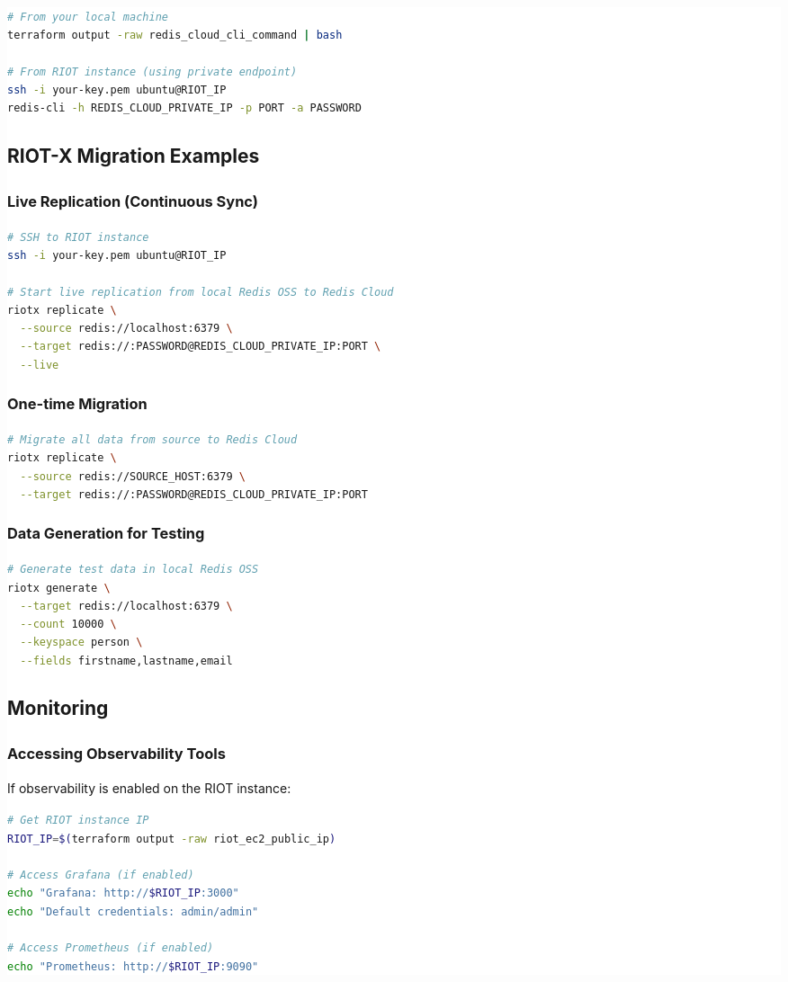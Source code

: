 ```bash
# From your local machine
terraform output -raw redis_cloud_cli_command | bash

# From RIOT instance (using private endpoint)
ssh -i your-key.pem ubuntu@RIOT_IP
redis-cli -h REDIS_CLOUD_PRIVATE_IP -p PORT -a PASSWORD
```

## RIOT-X Migration Examples

### Live Replication (Continuous Sync)

```bash
# SSH to RIOT instance
ssh -i your-key.pem ubuntu@RIOT_IP

# Start live replication from local Redis OSS to Redis Cloud
riotx replicate \
  --source redis://localhost:6379 \
  --target redis://:PASSWORD@REDIS_CLOUD_PRIVATE_IP:PORT \
  --live
```

### One-time Migration

```bash
# Migrate all data from source to Redis Cloud
riotx replicate \
  --source redis://SOURCE_HOST:6379 \
  --target redis://:PASSWORD@REDIS_CLOUD_PRIVATE_IP:PORT
```

### Data Generation for Testing

```bash
# Generate test data in local Redis OSS
riotx generate \
  --target redis://localhost:6379 \
  --count 10000 \
  --keyspace person \
  --fields firstname,lastname,email
```

## Monitoring

### Accessing Observability Tools

If observability is enabled on the RIOT instance:

```bash
# Get RIOT instance IP
RIOT_IP=$(terraform output -raw riot_ec2_public_ip)

# Access Grafana (if enabled)
echo "Grafana: http://$RIOT_IP:3000"
echo "Default credentials: admin/admin"

# Access Prometheus (if enabled)
echo "Prometheus: http://$RIOT_IP:9090"
```
